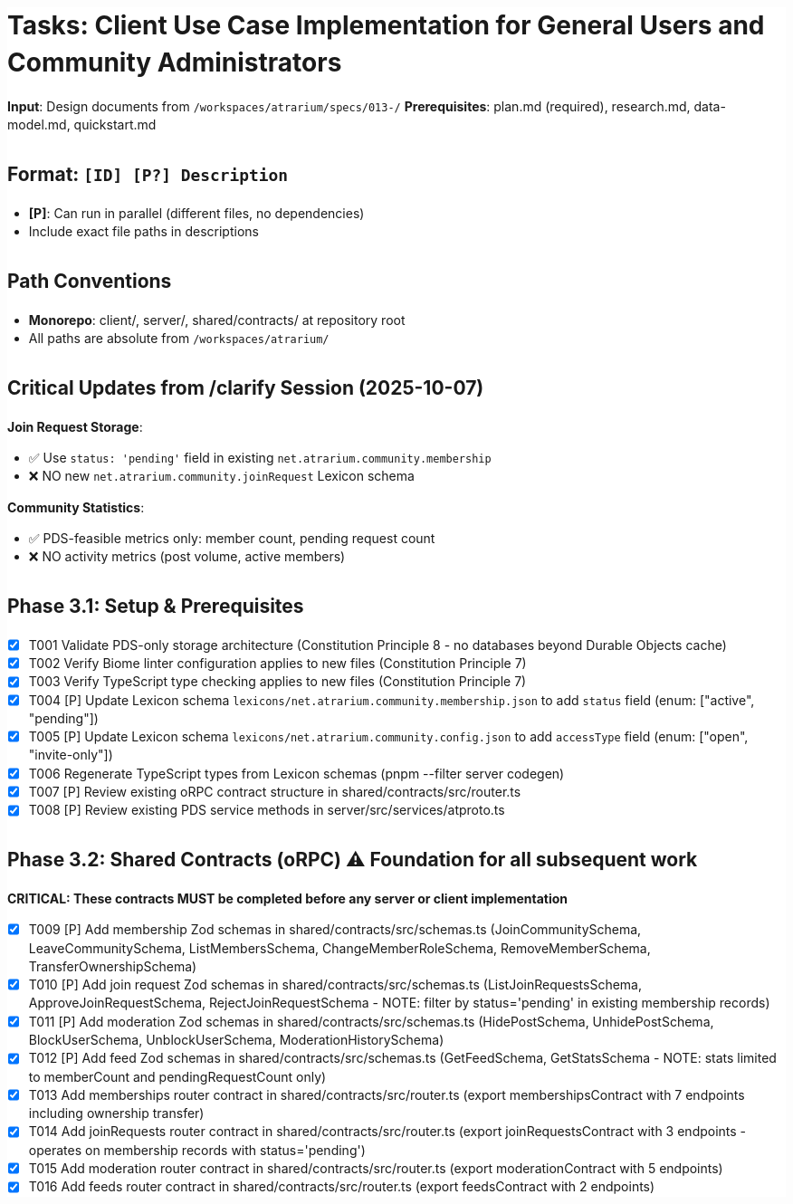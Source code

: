 # Tasks: Client Use Case Implementation for General Users and Community Administrators

**Input**: Design documents from `/workspaces/atrarium/specs/013-/`
**Prerequisites**: plan.md (required), research.md, data-model.md, quickstart.md

## Format: `[ID] [P?] Description`
- **[P]**: Can run in parallel (different files, no dependencies)
- Include exact file paths in descriptions

## Path Conventions
- **Monorepo**: client/, server/, shared/contracts/ at repository root
- All paths are absolute from `/workspaces/atrarium/`

## Critical Updates from /clarify Session (2025-10-07)

**Join Request Storage**:
- ✅ Use `status: 'pending'` field in existing `net.atrarium.community.membership`
- ❌ NO new `net.atrarium.community.joinRequest` Lexicon schema

**Community Statistics**:
- ✅ PDS-feasible metrics only: member count, pending request count
- ❌ NO activity metrics (post volume, active members)

## Phase 3.1: Setup & Prerequisites

- [x] T001 Validate PDS-only storage architecture (Constitution Principle 8 - no databases beyond Durable Objects cache)
- [x] T002 Verify Biome linter configuration applies to new files (Constitution Principle 7)
- [x] T003 Verify TypeScript type checking applies to new files (Constitution Principle 7)
- [x] T004 [P] Update Lexicon schema `lexicons/net.atrarium.community.membership.json` to add `status` field (enum: ["active", "pending"])
- [x] T005 [P] Update Lexicon schema `lexicons/net.atrarium.community.config.json` to add `accessType` field (enum: ["open", "invite-only"])
- [x] T006 Regenerate TypeScript types from Lexicon schemas (pnpm --filter server codegen)
- [x] T007 [P] Review existing oRPC contract structure in shared/contracts/src/router.ts
- [x] T008 [P] Review existing PDS service methods in server/src/services/atproto.ts

## Phase 3.2: Shared Contracts (oRPC) ⚠️ Foundation for all subsequent work

**CRITICAL: These contracts MUST be completed before any server or client implementation**

- [x] T009 [P] Add membership Zod schemas in shared/contracts/src/schemas.ts (JoinCommunitySchema, LeaveCommunitySchema, ListMembersSchema, ChangeMemberRoleSchema, RemoveMemberSchema, TransferOwnershipSchema)
- [x] T010 [P] Add join request Zod schemas in shared/contracts/src/schemas.ts (ListJoinRequestsSchema, ApproveJoinRequestSchema, RejectJoinRequestSchema - NOTE: filter by status='pending' in existing membership records)
- [x] T011 [P] Add moderation Zod schemas in shared/contracts/src/schemas.ts (HidePostSchema, UnhidePostSchema, BlockUserSchema, UnblockUserSchema, ModerationHistorySchema)
- [x] T012 [P] Add feed Zod schemas in shared/contracts/src/schemas.ts (GetFeedSchema, GetStatsSchema - NOTE: stats limited to memberCount and pendingRequestCount only)
- [x] T013 Add memberships router contract in shared/contracts/src/router.ts (export membershipsContract with 7 endpoints including ownership transfer)
- [x] T014 Add joinRequests router contract in shared/contracts/src/router.ts (export joinRequestsContract with 3 endpoints - operates on membership records with status='pending')
- [x] T015 Add moderation router contract in shared/contracts/src/router.ts (export moderationContract with 5 endpoints)
- [x] T016 Add feeds router contract in shared/contracts/src/router.ts (export feedsContract with 2 endpoints)